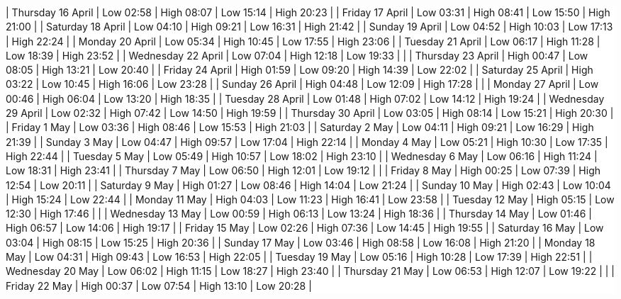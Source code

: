 | Thursday 16 April | Low 02:58 | High 08:07 | Low 15:14 | High 20:23 | 
| Friday 17 April | Low 03:31 | High 08:41 | Low 15:50 | High 21:00 | 
| Saturday 18 April | Low 04:10 | High 09:21 | Low 16:31 | High 21:42 | 
| Sunday 19 April | Low 04:52 | High 10:03 | Low 17:13 | High 22:24 | 
| Monday 20 April | Low 05:34 | High 10:45 | Low 17:55 | High 23:06 | 
| Tuesday 21 April | Low 06:17 | High 11:28 | Low 18:39 | High 23:52 | 
| Wednesday 22 April | Low 07:04 | High 12:18 | Low 19:33 |  | 
| Thursday 23 April | High 00:47 | Low 08:05 | High 13:21 | Low 20:40 | 
| Friday 24 April | High 01:59 | Low 09:20 | High 14:39 | Low 22:02 | 
| Saturday 25 April | High 03:22 | Low 10:45 | High 16:06 | Low 23:28 | 
| Sunday 26 April | High 04:48 | Low 12:09 | High 17:28 |  | 
| Monday 27 April | Low 00:46 | High 06:04 | Low 13:20 | High 18:35 | 
| Tuesday 28 April | Low 01:48 | High 07:02 | Low 14:12 | High 19:24 | 
| Wednesday 29 April | Low 02:32 | High 07:42 | Low 14:50 | High 19:59 | 
| Thursday 30 April | Low 03:05 | High 08:14 | Low 15:21 | High 20:30 | 
| Friday 1 May | Low 03:36 | High 08:46 | Low 15:53 | High 21:03 | 
| Saturday 2 May | Low 04:11 | High 09:21 | Low 16:29 | High 21:39 | 
| Sunday 3 May | Low 04:47 | High 09:57 | Low 17:04 | High 22:14 | 
| Monday 4 May | Low 05:21 | High 10:30 | Low 17:35 | High 22:44 | 
| Tuesday 5 May | Low 05:49 | High 10:57 | Low 18:02 | High 23:10 | 
| Wednesday 6 May | Low 06:16 | High 11:24 | Low 18:31 | High 23:41 | 
| Thursday 7 May | Low 06:50 | High 12:01 | Low 19:12 |  | 
| Friday 8 May | High 00:25 | Low 07:39 | High 12:54 | Low 20:11 | 
| Saturday 9 May | High 01:27 | Low 08:46 | High 14:04 | Low 21:24 | 
| Sunday 10 May | High 02:43 | Low 10:04 | High 15:24 | Low 22:44 | 
| Monday 11 May | High 04:03 | Low 11:23 | High 16:41 | Low 23:58 | 
| Tuesday 12 May | High 05:15 | Low 12:30 | High 17:46 |  | 
| Wednesday 13 May | Low 00:59 | High 06:13 | Low 13:24 | High 18:36 | 
| Thursday 14 May | Low 01:46 | High 06:57 | Low 14:06 | High 19:17 | 
| Friday 15 May | Low 02:26 | High 07:36 | Low 14:45 | High 19:55 | 
| Saturday 16 May | Low 03:04 | High 08:15 | Low 15:25 | High 20:36 | 
| Sunday 17 May | Low 03:46 | High 08:58 | Low 16:08 | High 21:20 | 
| Monday 18 May | Low 04:31 | High 09:43 | Low 16:53 | High 22:05 | 
| Tuesday 19 May | Low 05:16 | High 10:28 | Low 17:39 | High 22:51 | 
| Wednesday 20 May | Low 06:02 | High 11:15 | Low 18:27 | High 23:40 | 
| Thursday 21 May | Low 06:53 | High 12:07 | Low 19:22 |  | 
| Friday 22 May | High 00:37 | Low 07:54 | High 13:10 | Low 20:28 | 